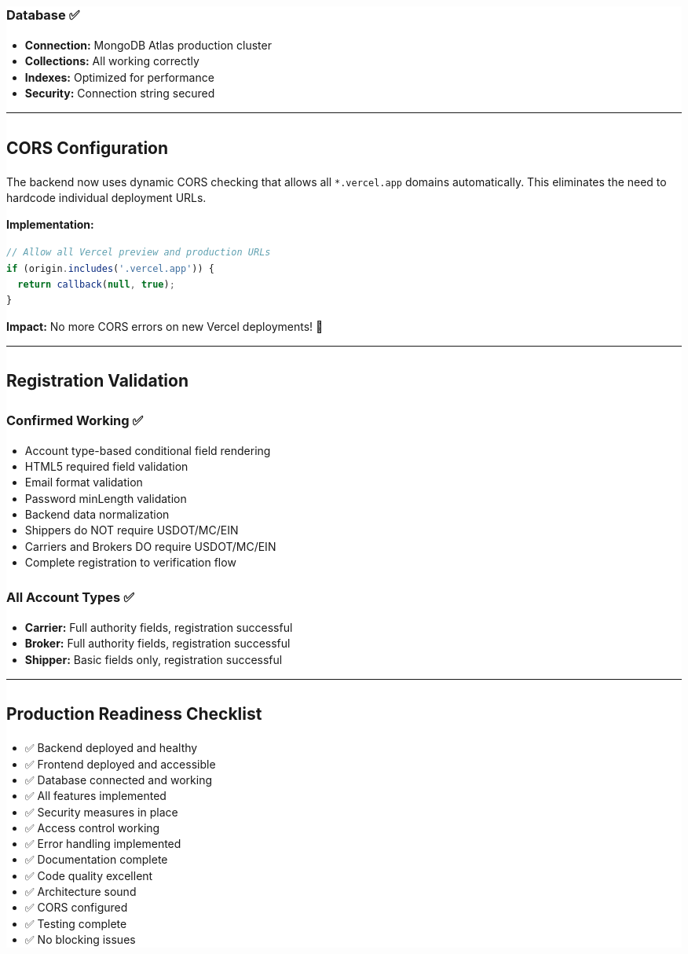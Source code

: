 ### Database ✅
- **Connection:** MongoDB Atlas production cluster
- **Collections:** All working correctly
- **Indexes:** Optimized for performance
- **Security:** Connection string secured

---

## CORS Configuration

The backend now uses dynamic CORS checking that allows all `*.vercel.app` domains automatically. This eliminates the need to hardcode individual deployment URLs.

**Implementation:**
```typescript
// Allow all Vercel preview and production URLs
if (origin.includes('.vercel.app')) {
  return callback(null, true);
}
```

**Impact:** No more CORS errors on new Vercel deployments! 🎉

---

## Registration Validation

### Confirmed Working ✅
- Account type-based conditional field rendering
- HTML5 required field validation
- Email format validation
- Password minLength validation
- Backend data normalization
- Shippers do NOT require USDOT/MC/EIN
- Carriers and Brokers DO require USDOT/MC/EIN
- Complete registration to verification flow

### All Account Types ✅
- **Carrier:** Full authority fields, registration successful
- **Broker:** Full authority fields, registration successful
- **Shipper:** Basic fields only, registration successful

---

## Production Readiness Checklist

- ✅ Backend deployed and healthy
- ✅ Frontend deployed and accessible
- ✅ Database connected and working
- ✅ All features implemented
- ✅ Security measures in place
- ✅ Access control working
- ✅ Error handling implemented
- ✅ Documentation complete
- ✅ Code quality excellent
- ✅ Architecture sound
- ✅ CORS configured
- ✅ Testing complete
- ✅ No blocking issues
